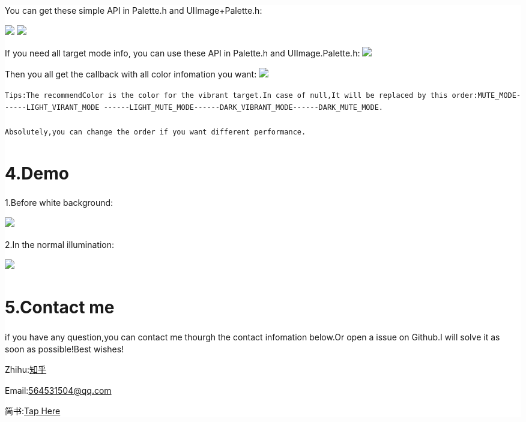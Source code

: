 You can get these simple API in Palette.h and UIImage+Palette.h:

<image src="https://img.alicdn.com/tfs/TB1mwJORFXXXXcNaXXXXXXXXXXX-824-182.jpg" width=500>
<image src="https://img.alicdn.com/tfs/TB1nAx2RFXXXXXjaXXXXXXXXXXX-1274-176.jpg" width=500>

If you need all target mode info, you can use these API in Palette.h and UIImage.Palette.h:
<image src="https://img.alicdn.com/tfs/TB1IhFLRFXXXXaOapXXXXXXXXXX-1456-126.jpg" width=500>

Then you all get the callback with all color infomation you want:
<image src="https://img.alicdn.com/tfs/TB17nl6RFXXXXXQXVXXXXXXXXXX-1480-166.jpg" width=500>

```
Tips:The recommendColor is the color for the vibrant target.In case of null,It will be replaced by this order:MUTE_MODE------LIGHT_VIRANT_MODE ------LIGHT_MUTE_MODE------DARK_VIBRANT_MODE------DARK_MUTE_MODE.

Absolutely,you can change the order if you want different performance.
```

# 4.Demo
1.Before white background:

<image src="https://img.alicdn.com/tfs/TB1rSieRFXXXXajXpXXXXXXXXXX-720-1280.jpg" width=400>

2.In the normal illumination:

<image src="https://img.alicdn.com/tfs/TB1BjuXRFXXXXamXpXXXXXXXXXX-720-1280.jpg" width=400>

# 5.Contact me

if you have any question,you can contact me thourgh the contact infomation below.Or open a issue on Github.I will solve it as soon as possible!Best wishes!


Zhihu:[知乎](https://www.zhihu.com/people/tang-di-78/activities)

Email:564531504@qq.com

简书:[Tap Here](http://www.jianshu.com/p/01df6010dded)
